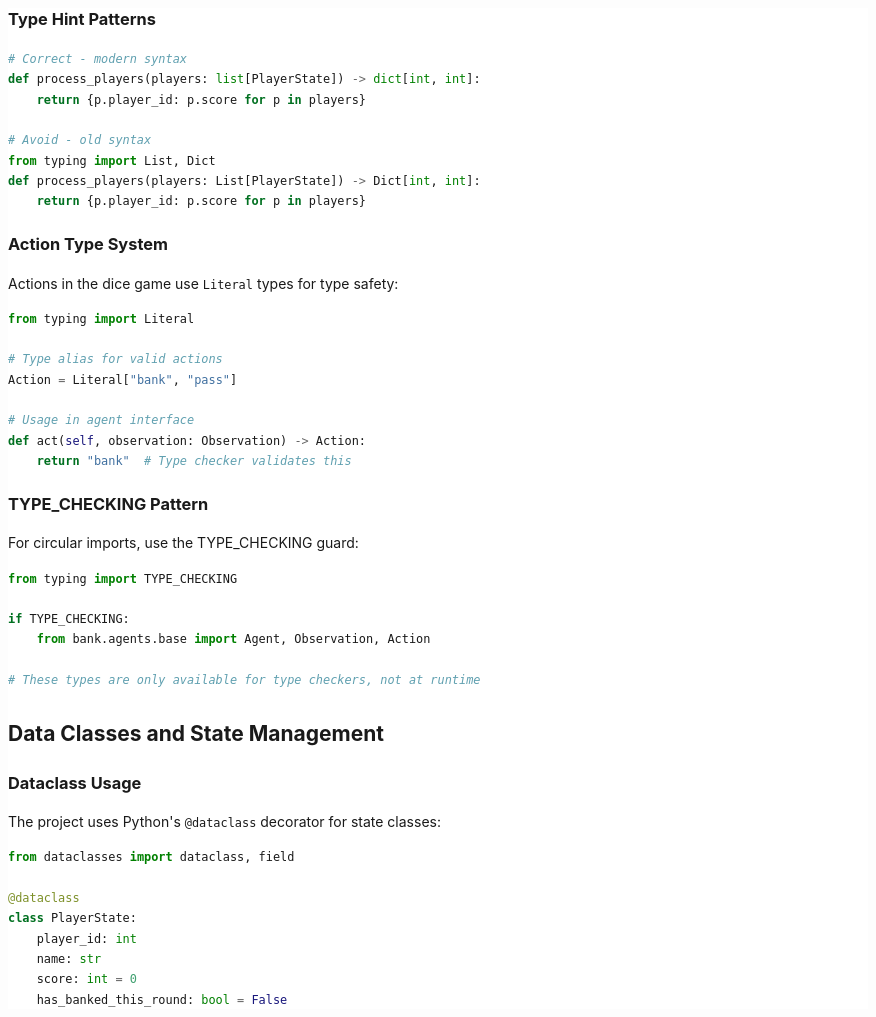### Type Hint Patterns

```python
# Correct - modern syntax
def process_players(players: list[PlayerState]) -> dict[int, int]:
    return {p.player_id: p.score for p in players}

# Avoid - old syntax
from typing import List, Dict
def process_players(players: List[PlayerState]) -> Dict[int, int]:
    return {p.player_id: p.score for p in players}
```

### Action Type System

Actions in the dice game use `Literal` types for type safety:

```python
from typing import Literal

# Type alias for valid actions
Action = Literal["bank", "pass"]

# Usage in agent interface
def act(self, observation: Observation) -> Action:
    return "bank"  # Type checker validates this
```

### TYPE_CHECKING Pattern

For circular imports, use the TYPE_CHECKING guard:

```python
from typing import TYPE_CHECKING

if TYPE_CHECKING:
    from bank.agents.base import Agent, Observation, Action

# These types are only available for type checkers, not at runtime
```

## Data Classes and State Management

### Dataclass Usage

The project uses Python's `@dataclass` decorator for state classes:

```python
from dataclasses import dataclass, field

@dataclass
class PlayerState:
    player_id: int
    name: str
    score: int = 0
    has_banked_this_round: bool = False
```
